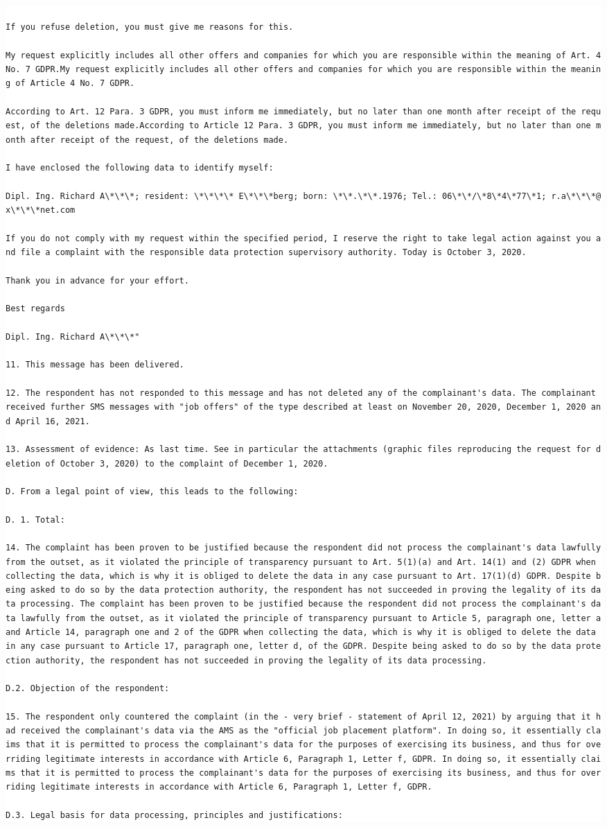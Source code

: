 ```

If you refuse deletion, you must give me reasons for this.

My request explicitly includes all other offers and companies for which you are responsible within the meaning of Art. 4 No. 7 GDPR.My request explicitly includes all other offers and companies for which you are responsible within the meaning of Article 4 No. 7 GDPR.

According to Art. 12 Para. 3 GDPR, you must inform me immediately, but no later than one month after receipt of the request, of the deletions made.According to Article 12 Para. 3 GDPR, you must inform me immediately, but no later than one month after receipt of the request, of the deletions made.

I have enclosed the following data to identify myself:

Dipl. Ing. Richard A\*\*\*; resident: \*\*\*\* E\*\*\*berg; born: \*\*.\*\*.1976; Tel.: 06\*\*/\*8\*4\*77\*1; r.a\*\*\*@x\*\*\*net.com

If you do not comply with my request within the specified period, I reserve the right to take legal action against you and file a complaint with the responsible data protection supervisory authority. Today is October 3, 2020.

Thank you in advance for your effort.

Best regards

Dipl. Ing. Richard A\*\*\*"

11. This message has been delivered.

12. The respondent has not responded to this message and has not deleted any of the complainant's data. The complainant received further SMS messages with "job offers" of the type described at least on November 20, 2020, December 1, 2020 and April 16, 2021.

13. Assessment of evidence: As last time. See in particular the attachments (graphic files reproducing the request for deletion of October 3, 2020) to the complaint of December 1, 2020.

D. From a legal point of view, this leads to the following:

D. 1. Total:

14. The complaint has been proven to be justified because the respondent did not process the complainant's data lawfully from the outset, as it violated the principle of transparency pursuant to Art. 5(1)(a) and Art. 14(1) and (2) GDPR when collecting the data, which is why it is obliged to delete the data in any case pursuant to Art. 17(1)(d) GDPR. Despite being asked to do so by the data protection authority, the respondent has not succeeded in proving the legality of its data processing. The complaint has been proven to be justified because the respondent did not process the complainant's data lawfully from the outset, as it violated the principle of transparency pursuant to Article 5, paragraph one, letter a and Article 14, paragraph one and 2 of the GDPR when collecting the data, which is why it is obliged to delete the data in any case pursuant to Article 17, paragraph one, letter d, of the GDPR. Despite being asked to do so by the data protection authority, the respondent has not succeeded in proving the legality of its data processing.

D.2. Objection of the respondent:

15. The respondent only countered the complaint (in the - very brief - statement of April 12, 2021) by arguing that it had received the complainant's data via the AMS as the "official job placement platform". In doing so, it essentially claims that it is permitted to process the complainant's data for the purposes of exercising its business, and thus for overriding legitimate interests in accordance with Article 6, Paragraph 1, Letter f, GDPR. In doing so, it essentially claims that it is permitted to process the complainant's data for the purposes of exercising its business, and thus for overriding legitimate interests in accordance with Article 6, Paragraph 1, Letter f, GDPR.

D.3. Legal basis for data processing, principles and justifications:

```